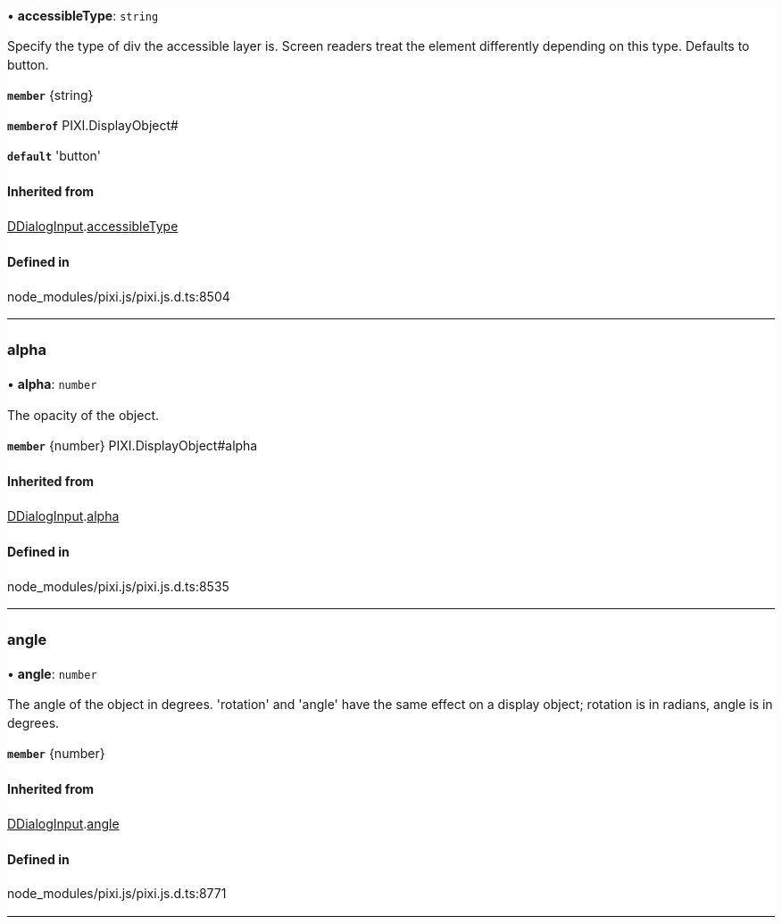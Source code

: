 • **accessibleType**: `string`

Specify the type of div the accessible layer is. Screen readers treat the element differently
depending on this type. Defaults to button.

**`member`** {string}

**`memberof`** PIXI.DisplayObject#

**`default`** 'button'

#### Inherited from

[DDialogInput](DDialogInput.md).[accessibleType](DDialogInput.md#accessibletype)

#### Defined in

node_modules/pixi.js/pixi.js.d.ts:8504

___

### alpha

• **alpha**: `number`

The opacity of the object.

**`member`** {number} PIXI.DisplayObject#alpha

#### Inherited from

[DDialogInput](DDialogInput.md).[alpha](DDialogInput.md#alpha)

#### Defined in

node_modules/pixi.js/pixi.js.d.ts:8535

___

### angle

• **angle**: `number`

The angle of the object in degrees.
'rotation' and 'angle' have the same effect on a display object; rotation is in radians, angle is in degrees.

**`member`** {number}

#### Inherited from

[DDialogInput](DDialogInput.md).[angle](DDialogInput.md#angle)

#### Defined in

node_modules/pixi.js/pixi.js.d.ts:8771

___
